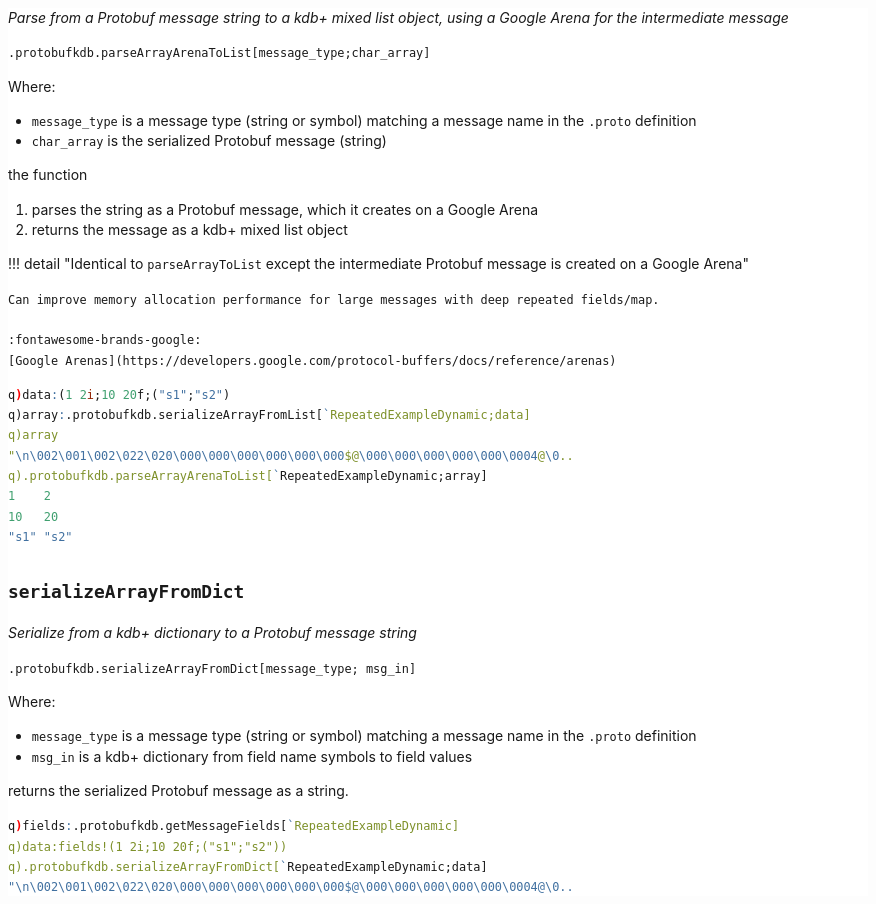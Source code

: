 _Parse from a Protobuf message string to a kdb+ mixed list object, using a Google Arena for the intermediate message_

```txt
.protobufkdb.parseArrayArenaToList[message_type;char_array]
```

Where:

-   `message_type` is a message type (string or symbol) matching a message name in the `.proto` definition
-   `char_array` is the serialized Protobuf message (string)

the function

1.  parses the string as a Protobuf message, which it creates on a Google Arena
2.  returns the message as a kdb+ mixed list object

!!! detail "Identical to `parseArrayToList` except the intermediate Protobuf message is created on a Google Arena"

    Can improve memory allocation performance for large messages with deep repeated fields/map.
    
    :fontawesome-brands-google:
    [Google Arenas](https://developers.google.com/protocol-buffers/docs/reference/arenas)

```q
q)data:(1 2i;10 20f;("s1";"s2")
q)array:.protobufkdb.serializeArrayFromList[`RepeatedExampleDynamic;data]
q)array
"\n\002\001\002\022\020\000\000\000\000\000\000$@\000\000\000\000\000\0004@\0..
q).protobufkdb.parseArrayArenaToList[`RepeatedExampleDynamic;array]
1    2
10   20
"s1" "s2"
```

## `serializeArrayFromDict`

_Serialize from a kdb+ dictionary to a Protobuf message string_

```txt
.protobufkdb.serializeArrayFromDict[message_type; msg_in]
```

Where:

-   `message_type` is a message type (string or symbol) matching a message name in the `.proto` definition
-   `msg_in` is a kdb+ dictionary from field name symbols to field values

returns the serialized Protobuf message as a string.

```q
q)fields:.protobufkdb.getMessageFields[`RepeatedExampleDynamic]
q)data:fields!(1 2i;10 20f;("s1";"s2"))
q).protobufkdb.serializeArrayFromDict[`RepeatedExampleDynamic;data]
"\n\002\001\002\022\020\000\000\000\000\000\000$@\000\000\000\000\000\0004@\0..
```
